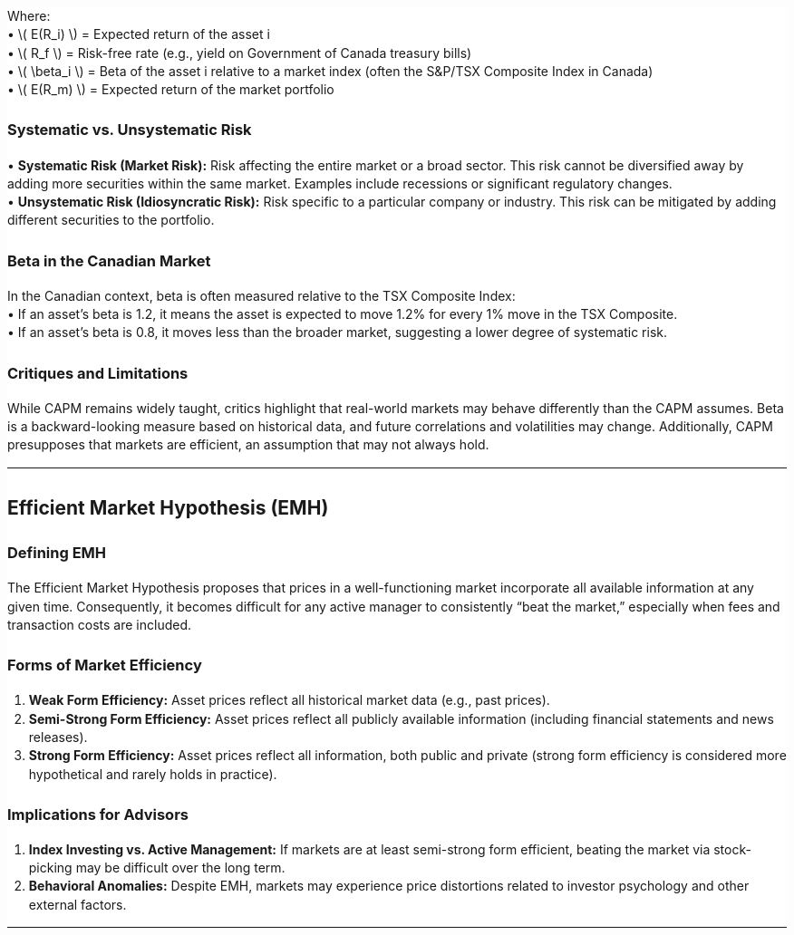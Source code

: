 Where:  
• \\( E(R_i) \\) = Expected return of the asset i  
• \\( R_f \\) = Risk-free rate (e.g., yield on Government of Canada treasury bills)  
• \\( \beta_i \\) = Beta of the asset i relative to a market index (often the S&P/TSX Composite Index in Canada)  
• \\( E(R_m) \\) = Expected return of the market portfolio

### Systematic vs. Unsystematic Risk

• **Systematic Risk (Market Risk):** Risk affecting the entire market or a broad sector. This risk cannot be diversified away by adding more securities within the same market. Examples include recessions or significant regulatory changes.  
• **Unsystematic Risk (Idiosyncratic Risk):** Risk specific to a particular company or industry. This risk can be mitigated by adding different securities to the portfolio.

### Beta in the Canadian Market

In the Canadian context, beta is often measured relative to the TSX Composite Index:  
• If an asset’s beta is 1.2, it means the asset is expected to move 1.2% for every 1% move in the TSX Composite.  
• If an asset’s beta is 0.8, it moves less than the broader market, suggesting a lower degree of systematic risk.

### Critiques and Limitations

While CAPM remains widely taught, critics highlight that real-world markets may behave differently than the CAPM assumes. Beta is a backward-looking measure based on historical data, and future correlations and volatilities may change. Additionally, CAPM presupposes that markets are efficient, an assumption that may not always hold.

---

## Efficient Market Hypothesis (EMH)

### Defining EMH

The Efficient Market Hypothesis proposes that prices in a well-functioning market incorporate all available information at any given time. Consequently, it becomes difficult for any active manager to consistently “beat the market,” especially when fees and transaction costs are included.

### Forms of Market Efficiency

1. **Weak Form Efficiency:** Asset prices reflect all historical market data (e.g., past prices).  
2. **Semi-Strong Form Efficiency:** Asset prices reflect all publicly available information (including financial statements and news releases).  
3. **Strong Form Efficiency:** Asset prices reflect all information, both public and private (strong form efficiency is considered more hypothetical and rarely holds in practice).

### Implications for Advisors

1. **Index Investing vs. Active Management:** If markets are at least semi-strong form efficient, beating the market via stock-picking may be difficult over the long term.  
2. **Behavioral Anomalies:** Despite EMH, markets may experience price distortions related to investor psychology and other external factors.

---